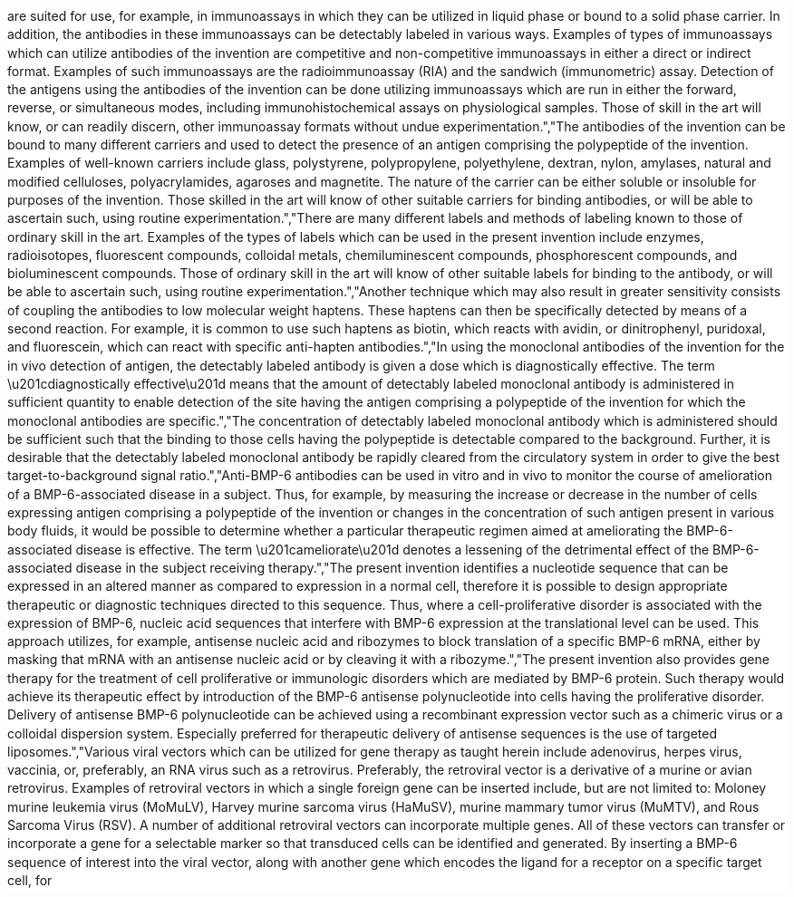 are suited for use, for example, in immunoassays in which they can be utilized in liquid phase or bound to a solid phase carrier. In addition, the antibodies in these immunoassays can be detectably labeled in various ways. Examples of types of immunoassays which can utilize antibodies of the invention are competitive and non-competitive immunoassays in either a direct or indirect format. Examples of such immunoassays are the radioimmunoassay (RIA) and the sandwich (immunometric) assay. Detection of the antigens using the antibodies of the invention can be done utilizing immunoassays which are run in either the forward, reverse, or simultaneous modes, including immunohistochemical assays on physiological samples. Those of skill in the art will know, or can readily discern, other immunoassay formats without undue experimentation.","The antibodies of the invention can be bound to many different carriers and used to detect the presence of an antigen comprising the polypeptide of the invention. Examples of well-known carriers include glass, polystyrene, polypropylene, polyethylene, dextran, nylon, amylases, natural and modified celluloses, polyacrylamides, agaroses and magnetite. The nature of the carrier can be either soluble or insoluble for purposes of the invention. Those skilled in the art will know of other suitable carriers for binding antibodies, or will be able to ascertain such, using routine experimentation.","There are many different labels and methods of labeling known to those of ordinary skill in the art. Examples of the types of labels which can be used in the present invention include enzymes, radioisotopes, fluorescent compounds, colloidal metals, chemiluminescent compounds, phosphorescent compounds, and bioluminescent compounds. Those of ordinary skill in the art will know of other suitable labels for binding to the antibody, or will be able to ascertain such, using routine experimentation.","Another technique which may also result in greater sensitivity consists of coupling the antibodies to low molecular weight haptens. These haptens can then be specifically detected by means of a second reaction. For example, it is common to use such haptens as biotin, which reacts with avidin, or dinitrophenyl, puridoxal, and fluorescein, which can react with specific anti-hapten antibodies.","In using the monoclonal antibodies of the invention for the in vivo detection of antigen, the detectably labeled antibody is given a dose which is diagnostically effective. The term \u201cdiagnostically effective\u201d means that the amount of detectably labeled monoclonal antibody is administered in sufficient quantity to enable detection of the site having the antigen comprising a polypeptide of the invention for which the monoclonal antibodies are specific.","The concentration of detectably labeled monoclonal antibody which is administered should be sufficient such that the binding to those cells having the polypeptide is detectable compared to the background. Further, it is desirable that the detectably labeled monoclonal antibody be rapidly cleared from the circulatory system in order to give the best target-to-background signal ratio.","Anti-BMP-6 antibodies can be used in vitro and in vivo to monitor the course of amelioration of a BMP-6-associated disease in a subject. Thus, for example, by measuring the increase or decrease in the number of cells expressing antigen comprising a polypeptide of the invention or changes in the concentration of such antigen present in various body fluids, it would be possible to determine whether a particular therapeutic regimen aimed at ameliorating the BMP-6-associated disease is effective. The term \u201cameliorate\u201d denotes a lessening of the detrimental effect of the BMP-6-associated disease in the subject receiving therapy.","The present invention identifies a nucleotide sequence that can be expressed in an altered manner as compared to expression in a normal cell, therefore it is possible to design appropriate therapeutic or diagnostic techniques directed to this sequence. Thus, where a cell-proliferative disorder is associated with the expression of BMP-6, nucleic acid sequences that interfere with BMP-6 expression at the translational level can be used. This approach utilizes, for example, antisense nucleic acid and ribozymes to block translation of a specific BMP-6 mRNA, either by masking that mRNA with an antisense nucleic acid or by cleaving it with a ribozyme.","The present invention also provides gene therapy for the treatment of cell proliferative or immunologic disorders which are mediated by BMP-6 protein. Such therapy would achieve its therapeutic effect by introduction of the BMP-6 antisense polynucleotide into cells having the proliferative disorder. Delivery of antisense BMP-6 polynucleotide can be achieved using a recombinant expression vector such as a chimeric virus or a colloidal dispersion system. Especially preferred for therapeutic delivery of antisense sequences is the use of targeted liposomes.","Various viral vectors which can be utilized for gene therapy as taught herein include adenovirus, herpes virus, vaccinia, or, preferably, an RNA virus such as a retrovirus. Preferably, the retroviral vector is a derivative of a murine or avian retrovirus. Examples of retroviral vectors in which a single foreign gene can be inserted include, but are not limited to: Moloney murine leukemia virus (MoMuLV), Harvey murine sarcoma virus (HaMuSV), murine mammary tumor virus (MuMTV), and Rous Sarcoma Virus (RSV). A number of additional retroviral vectors can incorporate multiple genes. All of these vectors can transfer or incorporate a gene for a selectable marker so that transduced cells can be identified and generated. By inserting a BMP-6 sequence of interest into the viral vector, along with another gene which encodes the ligand for a receptor on a specific target cell, for